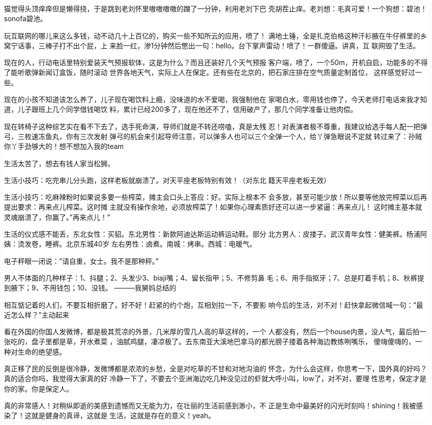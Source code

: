 猫觉得头顶痒痒但是懒得挠，于是跳到老刘怀里嗷嗷嗷嗷的蹭了一分钟，利用老刘下巴 
壳胡茬止痒。老刘想：毛真可爱！一个狗想：碧池！sonofa碧池。 

玩互联网的哪儿来这么多钱，动不动几十上百亿的，购买一些不知所云的应用，喷了！ 
满地土锤，全是扎克伯格这种汗衫腋在牛仔裤里的乡窝宁话事，三棒子打不出个屁，上 
来脸一红，渗1分钟然后憋出一句：hello。台下掌声雷动！喷了！一群傻逼。讲真，互 
联网毁了生活。 

现在的人，行动电话里特别爱装天气预报软体，这是为什么？而且还装好几个天气预报 
客户端，喷了，一个50m，开机自启，功能多的不得了能听歌弹新闻订盒饭，随时滚动 
世界各地天气，实际上人在保定。还有些在北京的，把石家庄排在空气质量定制首位， 
这样感觉好过一些。 

现在的小孩不知道该怎么养了，儿子现在喝饮料上瘾，没味道的水不爱喝，我强制他在 
家喝白水，零用钱也停了，今天老师打电话来我才知道，儿子跟班上几个同学借钱喝饮 
料，累计已经200多了，现在他还不了，信用破产了，那几个同学准备让他肉偿。 

现在转椅子这种综艺实在看不下去了，选手死命演，导师们就是不转还唠嗑，真是太残 
忍！对表演者极不尊重，我建议给选手每人配一把弹弓，三枚速冻鱼丸，你有三次发射 
弹弓的机会来引起导师注意，可以弹多人也可以三个全弹一个人，给丫弹急眼说不定就 
转过来了：孙贼你丫手劲够大的！想不想加入我的team 

生活太苦了，想去有钱人家当松狮。 

生活小技巧：吃完串儿分头跑，这样老板就崩溃了。对天平座老板特别有效！（对东北 
籍天平座老板无效） 

生活小技巧：吃麻辣粉时如果说多要一些榨菜，摊主会口头上答应：好。实际上根本不 
会多放，甚至可能少放！所以要等他放完榨菜以后再提出要求：再来点儿榨菜。这时摊 
主就没有操作余地，必须放榨菜了！如果你心理素质好还可以进一步紧逼：再来点儿！ 
这时摊主基本就灵魂崩溃了，你赢了。”再来点儿！” 

生活的仪式感不能丢，东北女性：买貂。东北男性：新款阿迪达斯运动裤运动鞋。部分 
北方男人：皮搂子。武汉青年女性：健美裤。杨浦阿姨：烫发卷，睡裤。北京东城40岁 
左右男性：卤煮。南城：烤串。西城：电暖气。 

电子秤眼一闭说：”请自重，女士。我不是那种秤。” 

男人不体面的几种样子：1、抖腿；2、头发少3、biaji嘴；4、留长指甲；5、不修剪鼻 
毛；6、用手指抠牙；7、总是盯着手机；8、秋裤提到腋下；9、不用钱包；10、没钱。 
———我舅妈总结的 

相互惦记着的人们，不要互相折磨了，好不好！赶紧的约个炮，互相划拉一下，不要影 
响今后的生活，对不对！赶快拿起微信喊一句：”最近怎么样？”主动起来 

看在外国的你国人发微博，都是极其荒凉的外景，几米厚的雪几人高的草这样的，一个 
人都没有，然后一个house内景，没人气，最后拍一张吃的，盘子里都是草，开水煮菜 
，油腻鸡腿，凄凉极了。去东南亚大溪地巴拿马的都光膀子搂着各种海边教练咧嘴乐， 
傻嗨傻嗨的，一种对生命的绝望感。 

真正移了民的反倒是很冷静，发微博都是浓浓的乡愁，全是对吃草的不甘和对地沟油的 
怀念，为什么会这样，你思考一下，国外真的好吗？真的适合你吗，我觉得大家真的好 
冷静一下了，不要去个亚洲海边吃几种没见过的虾就大呼小叫，low了，对不对，要理 
性思考，保定才是你的家。你是保定人。 

真的非常感人！对稍纵即逝的美感到遗憾而又无能为力，在壮丽的生活前感到渺小，不 
正是生命中最美好的闪光时刻吗！shining！我被感染了！这就是健身的真谛，这就是 
生活，这就是存在的意义！yeah。 
